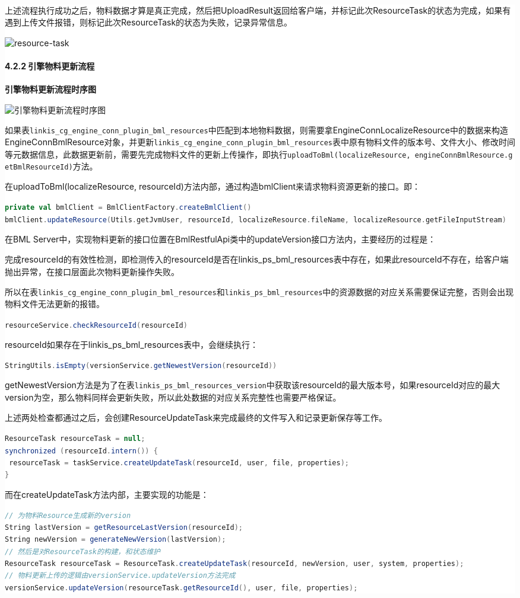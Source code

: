 上述流程执行成功之后，物料数据才算是真正完成，然后把UploadResult返回给客户端，并标记此次ResourceTask的状态为完成，如果有遇到上传文件报错，则标记此次ResourceTask的状态为失败，记录异常信息。

![resource-task](/Images/Architecture/Public_Enhancement_Service/engine_bml/resource-task.png)

#### 4.2.2 引擎物料更新流程

**引擎物料更新流程时序图**

![引擎物料更新流程时序图](/Images/Architecture/Public_Enhancement_Service/engine_bml/engine-bml-update-shixu.png)

如果表`linkis_cg_engine_conn_plugin_bml_resources`中匹配到本地物料数据，则需要拿EngineConnLocalizeResource中的数据来构造EngineConnBmlResource对象，并更新`linkis_cg_engine_conn_plugin_bml_resources`表中原有物料文件的版本号、文件大小、修改时间等元数据信息，此数据更新前，需要先完成物料文件的更新上传操作，即执行`uploadToBml(localizeResource, engineConnBmlResource.getBmlResourceId)`方法。

在uploadToBml(localizeResource, resourceId)方法内部，通过构造bmlClient来请求物料资源更新的接口。即：

```scala
private val bmlClient = BmlClientFactory.createBmlClient()
bmlClient.updateResource(Utils.getJvmUser, resourceId, localizeResource.fileName, localizeResource.getFileInputStream)
```

在BML Server中，实现物料更新的接口位置在BmlRestfulApi类中的updateVersion接口方法内，主要经历的过程是：

完成resourceId的有效性检测，即检测传入的resourceId是否在linkis_ps_bml_resources表中存在，如果此resourceId不存在，给客户端抛出异常，在接口层面此次物料更新操作失败。

所以在表`linkis_cg_engine_conn_plugin_bml_resources`和`linkis_ps_bml_resources`中的资源数据的对应关系需要保证完整，否则会出现物料文件无法更新的报错。

```scala
resourceService.checkResourceId(resourceId)
```

resourceId如果存在于linkis_ps_bml_resources表中，会继续执行：

```scala
StringUtils.isEmpty(versionService.getNewestVersion(resourceId))
```

getNewestVersion方法是为了在表`linkis_ps_bml_resources_version`中获取该resourceId的最大版本号，如果resourceId对应的最大version为空，那么物料同样会更新失败，所以此处数据的对应关系完整性也需要严格保证。

上述两处检查都通过之后，会创建ResourceUpdateTask来完成最终的文件写入和记录更新保存等工作。

```scala
ResourceTask resourceTask = null;
synchronized (resourceId.intern()) {
 resourceTask = taskService.createUpdateTask(resourceId, user, file, properties);
}
```

而在createUpdateTask方法内部，主要实现的功能是：

```scala
// 为物料Resource生成新的version
String lastVersion = getResourceLastVersion(resourceId);
String newVersion = generateNewVersion(lastVersion);
// 然后是对ResourceTask的构建，和状态维护
ResourceTask resourceTask = ResourceTask.createUpdateTask(resourceId, newVersion, user, system, properties);
// 物料更新上传的逻辑由versionService.updateVersion方法完成
versionService.updateVersion(resourceTask.getResourceId(), user, file, properties);
```
